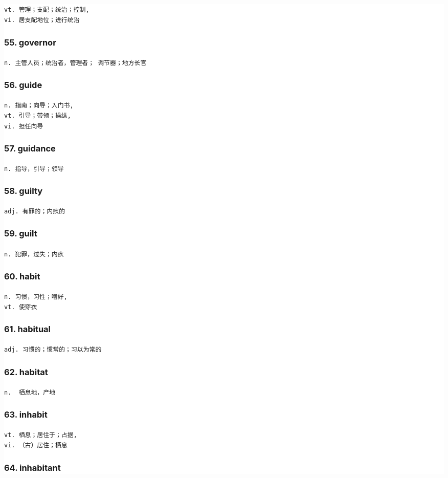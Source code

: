 ```
vt. 管理；支配；统治；控制,
vi. 居支配地位；进行统治
```
### 55. governor

```
n. 主管人员；统治者，管理者； 调节器；地方长官
```
### 56. guide

```
n. 指南；向导；入门书,
vt. 引导；带领；操纵,
vi. 担任向导
```
### 57. guidance

```
n. 指导，引导；领导
```
### 58. guilty

```
adj. 有罪的；内疚的
```
### 59. guilt

```
n. 犯罪，过失；内疚
```
### 60. habit

```
n. 习惯，习性；嗜好,
vt. 使穿衣
```
### 61. habitual

```
adj. 习惯的；惯常的；习以为常的
```
### 62. habitat

```
n.  栖息地，产地
```
### 63. inhabit

```
vt. 栖息；居住于；占据,
vi. （古）居住；栖息
```
### 64. inhabitant
